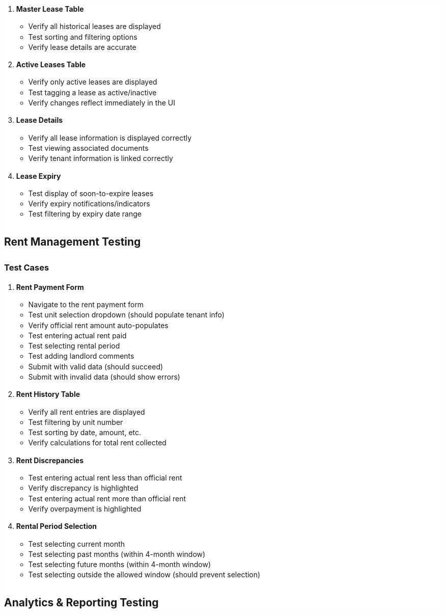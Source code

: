 1. **Master Lease Table**
   - Verify all historical leases are displayed
   - Test sorting and filtering options
   - Verify lease details are accurate

2. **Active Leases Table**
   - Verify only active leases are displayed
   - Test tagging a lease as active/inactive
   - Verify changes reflect immediately in the UI

3. **Lease Details**
   - Verify all lease information is displayed correctly
   - Test viewing associated documents
   - Verify tenant information is linked correctly

4. **Lease Expiry**
   - Test display of soon-to-expire leases
   - Verify expiry notifications/indicators
   - Test filtering by expiry date range

## Rent Management Testing

### Test Cases

1. **Rent Payment Form**
   - Navigate to the rent payment form
   - Test unit selection dropdown (should populate tenant info)
   - Verify official rent amount auto-populates
   - Test entering actual rent paid
   - Test selecting rental period
   - Test adding landlord comments
   - Submit with valid data (should succeed)
   - Submit with invalid data (should show errors)

2. **Rent History Table**
   - Verify all rent entries are displayed
   - Test filtering by unit number
   - Test sorting by date, amount, etc.
   - Verify calculations for total rent collected

3. **Rent Discrepancies**
   - Test entering actual rent less than official rent
   - Verify discrepancy is highlighted
   - Test entering actual rent more than official rent
   - Verify overpayment is highlighted

4. **Rental Period Selection**
   - Test selecting current month
   - Test selecting past months (within 4-month window)
   - Test selecting future months (within 4-month window)
   - Test selecting outside the allowed window (should prevent selection)

## Analytics & Reporting Testing

